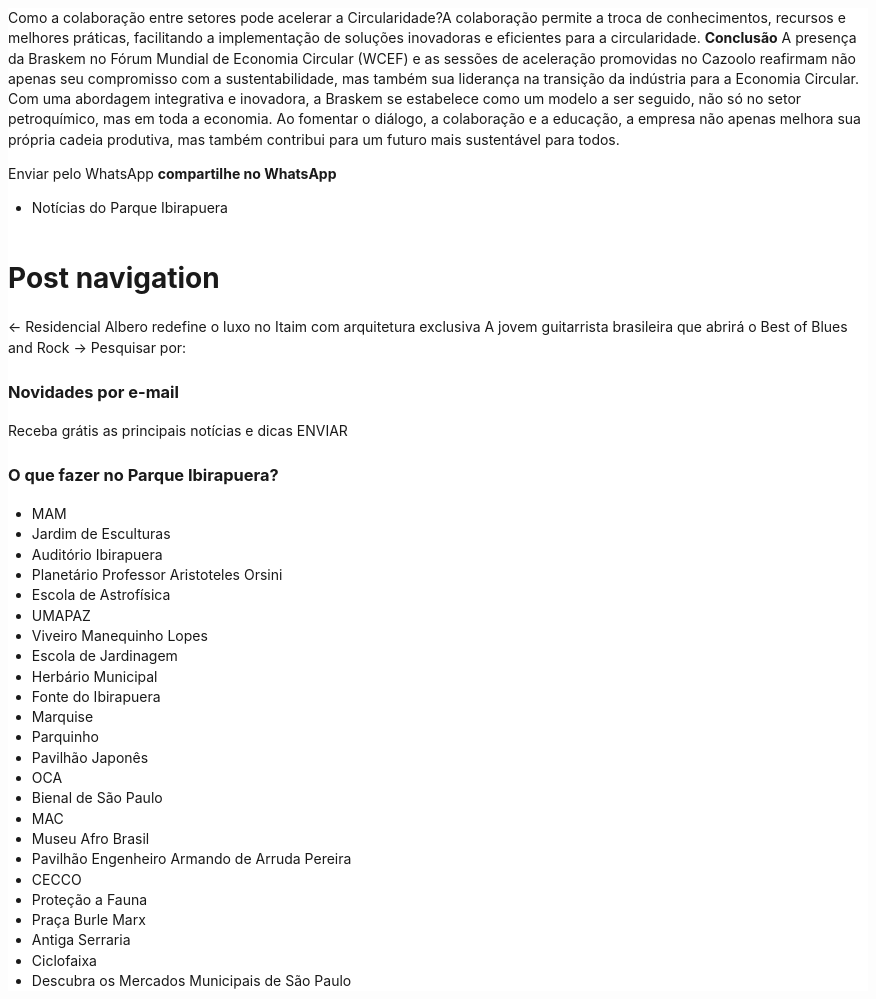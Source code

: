 Como a colaboração entre setores pode acelerar a Circularidade?A colaboração permite a troca de conhecimentos, recursos e melhores práticas, facilitando a implementação de soluções inovadoras e eficientes para a circularidade.
**Conclusão**
A presença da Braskem no Fórum Mundial de Economia Circular (WCEF) e as sessões de aceleração promovidas no Cazoolo reafirmam não apenas seu compromisso com a sustentabilidade, mas também sua liderança na transição da indústria para a Economia Circular. Com uma abordagem integrativa e inovadora, a Braskem se estabelece como um modelo a ser seguido, não só no setor petroquímico, mas em toda a economia. Ao fomentar o diálogo, a colaboração e a educação, a empresa não apenas melhora sua própria cadeia produtiva, mas também contribui para um futuro mais sustentável para todos.
  
  
  
  

Enviar pelo WhatsApp **compartilhe no WhatsApp**
  * Notícias do Parque Ibirapuera


# Post navigation
← Residencial Albero redefine o luxo no Itaim com arquitetura exclusiva
A jovem guitarrista brasileira que abrirá o Best of Blues and Rock →
Pesquisar por:
### Novidades por e-mail
Receba grátis as principais notícias e dicas
ENVIAR
### O que fazer no Parque Ibirapuera?
  * MAM
  * Jardim de Esculturas
  * Auditório Ibirapuera
  * Planetário Professor Aristoteles Orsini
  * Escola de Astrofísica
  * UMAPAZ
  * Viveiro Manequinho Lopes
  * Escola de Jardinagem
  * Herbário Municipal
  * Fonte do Ibirapuera
  * Marquise
  * Parquinho
  * Pavilhão Japonês
  * OCA
  * Bienal de São Paulo
  * MAC
  * Museu Afro Brasil
  * Pavilhão Engenheiro Armando de Arruda Pereira
  * CECCO
  * Proteção a Fauna
  * Praça Burle Marx
  * Antiga Serraria
  * Ciclofaixa
  * Descubra os Mercados Municipais de São Paulo
